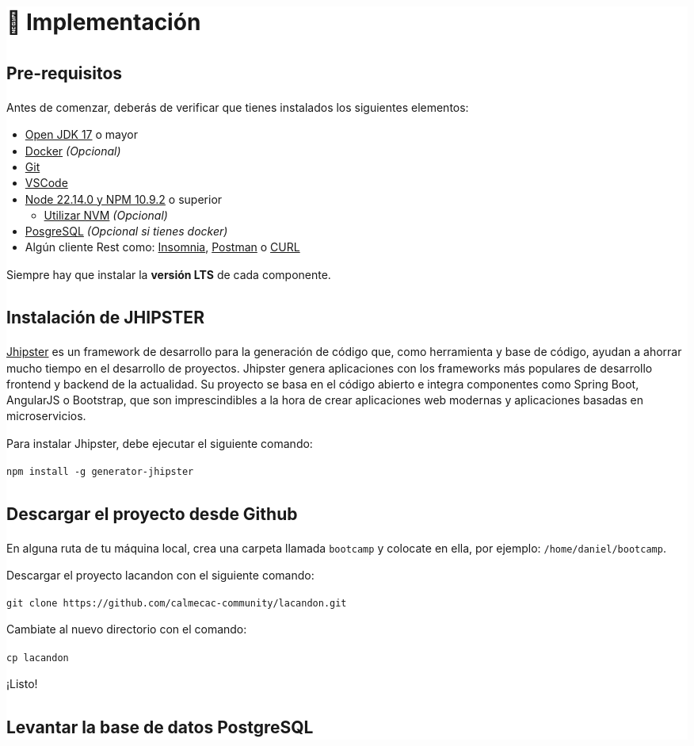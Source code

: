 # :construction: Implementación

## Pre-requisitos

Antes de comenzar, deberás de verificar que tienes instalados los siguientes elementos:

- [Open JDK 17](https://openjdk.org/projects/jdk/17/) o mayor
- [Docker](https://www.docker.com/get-started/) _(Opcional)_
- [Git](https://git-scm.com/downloads)
- [VSCode](https://code.visualstudio.com/download)
- [Node 22.14.0 y NPM 10.9.2](https://nodejs.org/en) o superior
  - [Utilizar NVM](https://github.com/nvm-sh/nvm) _(Opcional)_
- [PosgreSQL](https://www.postgresql.org/download/) _(Opcional si tienes docker)_
- Algún cliente Rest como: [Insomnia](https://insomnia.rest/), [Postman](https://www.postman.com/) o [CURL](https://curl.se/)

Siempre hay que instalar la **versión LTS** de cada componente.

## Instalación de JHIPSTER

[Jhipster](https://www.jhipster.tech/) es un framework de desarrollo para la generación de código que, como herramienta y base de código, ayudan a ahorrar mucho tiempo en el desarrollo de proyectos. Jhipster genera aplicaciones con los frameworks más populares de desarrollo frontend y backend de la actualidad. Su proyecto se basa en el código abierto e integra componentes como Spring Boot, AngularJS o Bootstrap, que son imprescindibles a la hora de crear aplicaciones web modernas y aplicaciones basadas en microservicios.

Para instalar Jhipster, debe ejecutar el siguiente comando:

```shell
npm install -g generator-jhipster
```

## Descargar el proyecto desde Github

En alguna ruta de tu máquina local, crea una carpeta llamada `bootcamp` y colocate en ella, por ejemplo: `/home/daniel/bootcamp`.

Descargar el proyecto lacandon con el siguiente comando:

```shell
git clone https://github.com/calmecac-community/lacandon.git
```

Cambiate al nuevo directorio con el comando:

```shell
cp lacandon
```

¡Listo!

## Levantar la base de datos PostgreSQL
